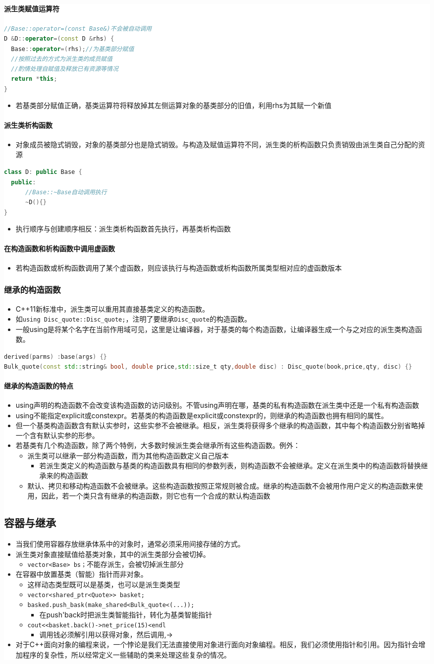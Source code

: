 #### 派生类赋值运算符 ####
```c++
//Base::operator=(const Base&)不会被自动调用
D &D::operator=(const D &rhs) {
  Base::operator=(rhs);//为基类部分赋值
  //按照过去的方式为派生类的成员赋值
  //酌情处理自赋值及释放已有资源等情况
  return *this;
}
```
- 若基类部分赋值正确，基类运算符将释放掉其左侧运算对象的基类部分的旧值，利用rhs为其赋一个新值

#### 派生类析构函数 ####
- 对象成员被隐式销毁，对象的基类部分也是隐式销毁。与构造及赋值运算符不同，派生类的析构函数只负责销毁由派生类自己分配的资源

```c++
class D: public Base {
  public: 
      //Base::~Base自动调用执行
      ~D(){}
}
```
- 执行顺序与创建顺序相反：派生类析构函数首先执行，再基类析构函数

#### 在构造函数和析构函数中调用虚函数 ####
- 若构造函数或析构函数调用了某个虚函数，则应该执行与构造函数或析构函数所属类型相对应的虚函数版本


### 继承的构造函数

- C++11新标准中，派生类可以重用其直接基类定义的构造函数。
- 如`using Disc_quote::Disc_quote;`，注明了要继承`Disc_quote`的构造函数。
- 一般using是将某个名字在当前作用域可见，这里是让编译器，对于基类的每个构造函数，让编译器生成一个与之对应的派生类构造函数。
```c++
derived(parms) :base(args) {}
Bulk_quote(const std::string& bool, double price,std::size_t qty,double disc) : Disc_quote(book,price,qty, disc) {}
```
#### 继承的构造函数的特点 ####
- using声明的构造函数不会改变该构造函数的访问级别。不管using声明在哪，基类的私有构造函数在派生类中还是一个私有构造函数
- using不能指定explicit或constexpr。若基类的构造函数是explicit或constexpr的，则继承的构造函数也拥有相同的属性。
- 但一个基类构造函数含有默认实参时，这些实参不会被继承。相反，派生类将获得多个继承的构造函数，其中每个构造函数分别省略掉一个含有默认实参的形参。
- 若基类有几个构造函数，除了两个特例，大多数时候派生类会继承所有这些构造函数。例外：
  - 派生类可以继承一部分构造函数，而为其他构造函数定义自己版本
    - 若派生类定义的构造函数与基类的构造函数具有相同的参数列表，则构造函数不会被继承。定义在派生类中的构造函数将替换继承来的构造函数
  - 默认、拷贝和移动构造函数不会被继承。这些构造函数按照正常规则被合成。继承的构造函数不会被用作用户定义的构造函数来使用，因此，若一个类只含有继承的构造函数，则它也有一个合成的默认构造函数

## 容器与继承

- 当我们使用容器存放继承体系中的对象时，通常必须采用间接存储的方式。
- 派生类对象直接赋值给基类对象，其中的派生类部分会被切掉。
  - `vector<Base> bs；`不能存派生，会被切掉派生部分
- 在容器中放置基类（智能）指针而非对象。
  - 这样动态类型既可以是基类，也可以是派生类类型
  - `vector<shared_ptr<Quote>> basket;`
  - `basked.push_bask(make_shared<Bulk_quote<(...));`
    - 在push'back时把派生类智能指针，转化为基类智能指针
  - `cout<<basket.back()->net_price(15)<endl`
    - 调用钱必须解引用以获得对象，然后调用,->
- 对于C++面向对象的编程来说，一个悖论是我们无法直接使用对象进行面向对象编程。相反，我们必须使用指针和引用。因为指针会增加程序的复杂性，所以经常定义一些辅助的类来处理这些复杂的情况。
